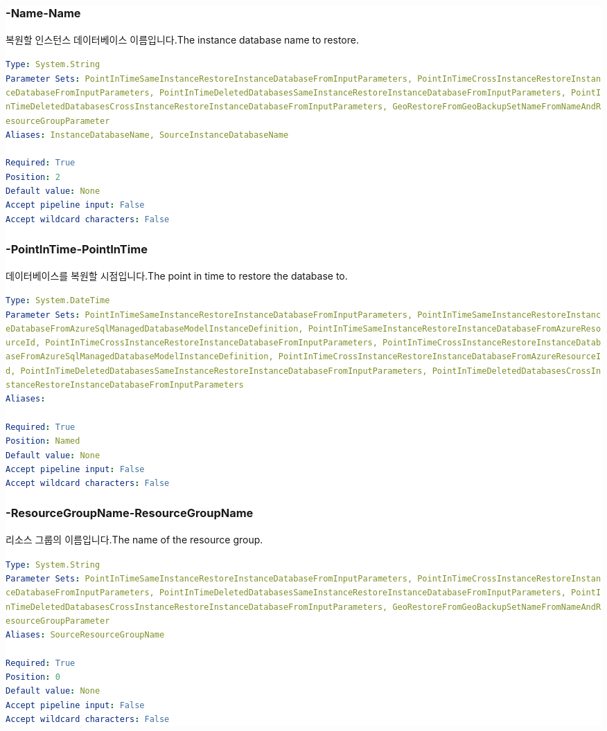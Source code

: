 ### <span data-ttu-id="6fcd2-155">-Name</span><span class="sxs-lookup"><span data-stu-id="6fcd2-155">-Name</span></span>
<span data-ttu-id="6fcd2-156">복원할 인스턴스 데이터베이스 이름입니다.</span><span class="sxs-lookup"><span data-stu-id="6fcd2-156">The instance database name to restore.</span></span>

```yaml
Type: System.String
Parameter Sets: PointInTimeSameInstanceRestoreInstanceDatabaseFromInputParameters, PointInTimeCrossInstanceRestoreInstanceDatabaseFromInputParameters, PointInTimeDeletedDatabasesSameInstanceRestoreInstanceDatabaseFromInputParameters, PointInTimeDeletedDatabasesCrossInstanceRestoreInstanceDatabaseFromInputParameters, GeoRestoreFromGeoBackupSetNameFromNameAndResourceGroupParameter
Aliases: InstanceDatabaseName, SourceInstanceDatabaseName

Required: True
Position: 2
Default value: None
Accept pipeline input: False
Accept wildcard characters: False
```

### <span data-ttu-id="6fcd2-157">-PointInTime</span><span class="sxs-lookup"><span data-stu-id="6fcd2-157">-PointInTime</span></span>
<span data-ttu-id="6fcd2-158">데이터베이스를 복원할 시점입니다.</span><span class="sxs-lookup"><span data-stu-id="6fcd2-158">The point in time to restore the database to.</span></span>

```yaml
Type: System.DateTime
Parameter Sets: PointInTimeSameInstanceRestoreInstanceDatabaseFromInputParameters, PointInTimeSameInstanceRestoreInstanceDatabaseFromAzureSqlManagedDatabaseModelInstanceDefinition, PointInTimeSameInstanceRestoreInstanceDatabaseFromAzureResourceId, PointInTimeCrossInstanceRestoreInstanceDatabaseFromInputParameters, PointInTimeCrossInstanceRestoreInstanceDatabaseFromAzureSqlManagedDatabaseModelInstanceDefinition, PointInTimeCrossInstanceRestoreInstanceDatabaseFromAzureResourceId, PointInTimeDeletedDatabasesSameInstanceRestoreInstanceDatabaseFromInputParameters, PointInTimeDeletedDatabasesCrossInstanceRestoreInstanceDatabaseFromInputParameters
Aliases:

Required: True
Position: Named
Default value: None
Accept pipeline input: False
Accept wildcard characters: False
```

### <span data-ttu-id="6fcd2-159">-ResourceGroupName</span><span class="sxs-lookup"><span data-stu-id="6fcd2-159">-ResourceGroupName</span></span>
<span data-ttu-id="6fcd2-160">리소스 그룹의 이름입니다.</span><span class="sxs-lookup"><span data-stu-id="6fcd2-160">The name of the resource group.</span></span>

```yaml
Type: System.String
Parameter Sets: PointInTimeSameInstanceRestoreInstanceDatabaseFromInputParameters, PointInTimeCrossInstanceRestoreInstanceDatabaseFromInputParameters, PointInTimeDeletedDatabasesSameInstanceRestoreInstanceDatabaseFromInputParameters, PointInTimeDeletedDatabasesCrossInstanceRestoreInstanceDatabaseFromInputParameters, GeoRestoreFromGeoBackupSetNameFromNameAndResourceGroupParameter
Aliases: SourceResourceGroupName

Required: True
Position: 0
Default value: None
Accept pipeline input: False
Accept wildcard characters: False
```